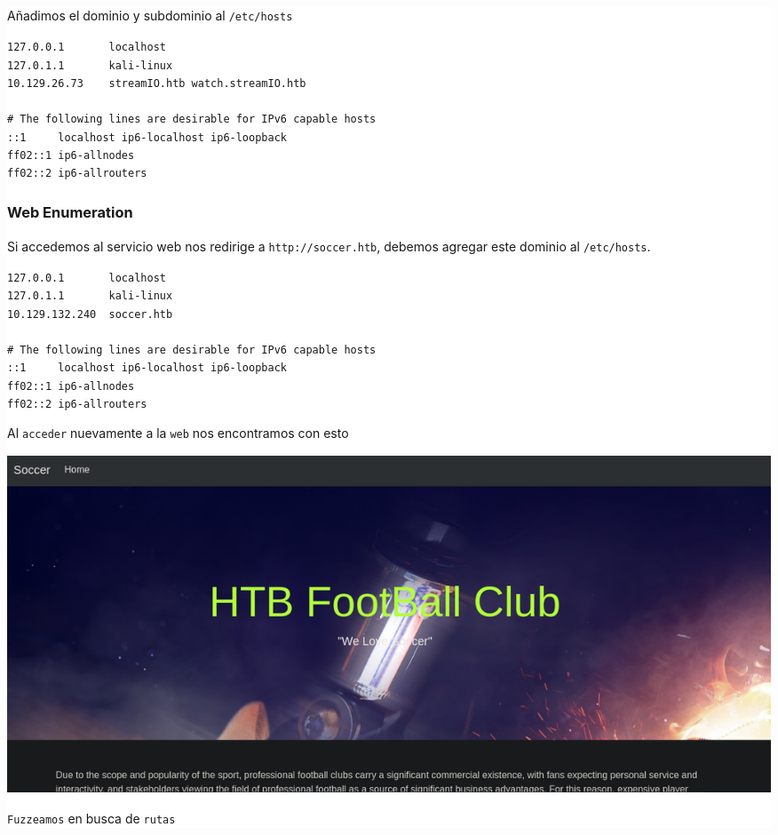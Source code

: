 Añadimos el dominio y subdominio al `/etc/hosts`

```
127.0.0.1       localhost
127.0.1.1       kali-linux
10.129.26.73    streamIO.htb watch.streamIO.htb

# The following lines are desirable for IPv6 capable hosts
::1     localhost ip6-localhost ip6-loopback
ff02::1 ip6-allnodes
ff02::2 ip6-allrouters
```

### Web Enumeration

Si accedemos al servicio web nos redirige a `http://soccer.htb`, debemos agregar este dominio al `/etc/hosts`.

```
127.0.0.1       localhost
127.0.1.1       kali-linux
10.129.132.240  soccer.htb

# The following lines are desirable for IPv6 capable hosts
::1     localhost ip6-localhost ip6-loopback
ff02::1 ip6-allnodes
ff02::2 ip6-allrouters
```

Al `acceder` nuevamente a la `web` nos encontramos con esto

![](/assets/img/Soccer/image_1.png)

`Fuzzeamos` en busca de `rutas`
